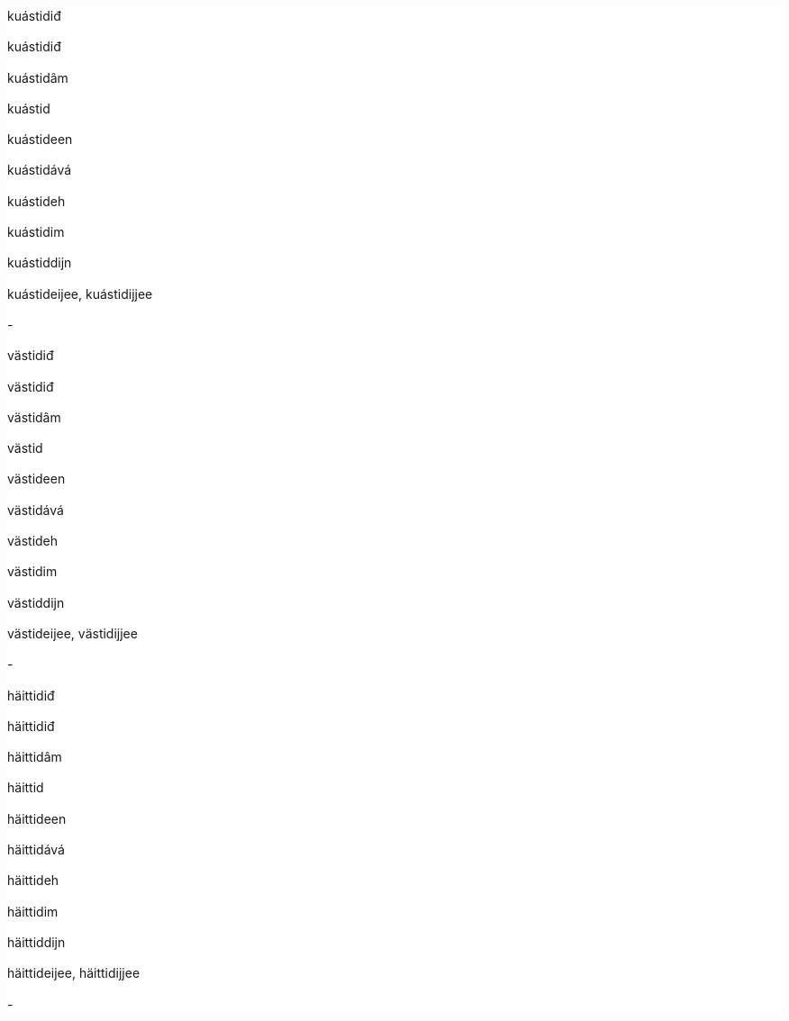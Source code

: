 kuástidiđ

kuástidiđ

kuástidâm

kuástid

kuástideen

kuástidává

kuástideh

kuástidim

kuástiddijn

kuástideijee, kuástidijjee

\-

västidiđ

västidiđ

västidâm

västid

västideen

västidává

västideh

västidim

västiddijn

västideijee, västidijjee

\-

häittidiđ

häittidiđ

häittidâm

häittid

häittideen

häittidává

häittideh

häittidim

häittiddijn

häittideijee, häittidijjee

\-
